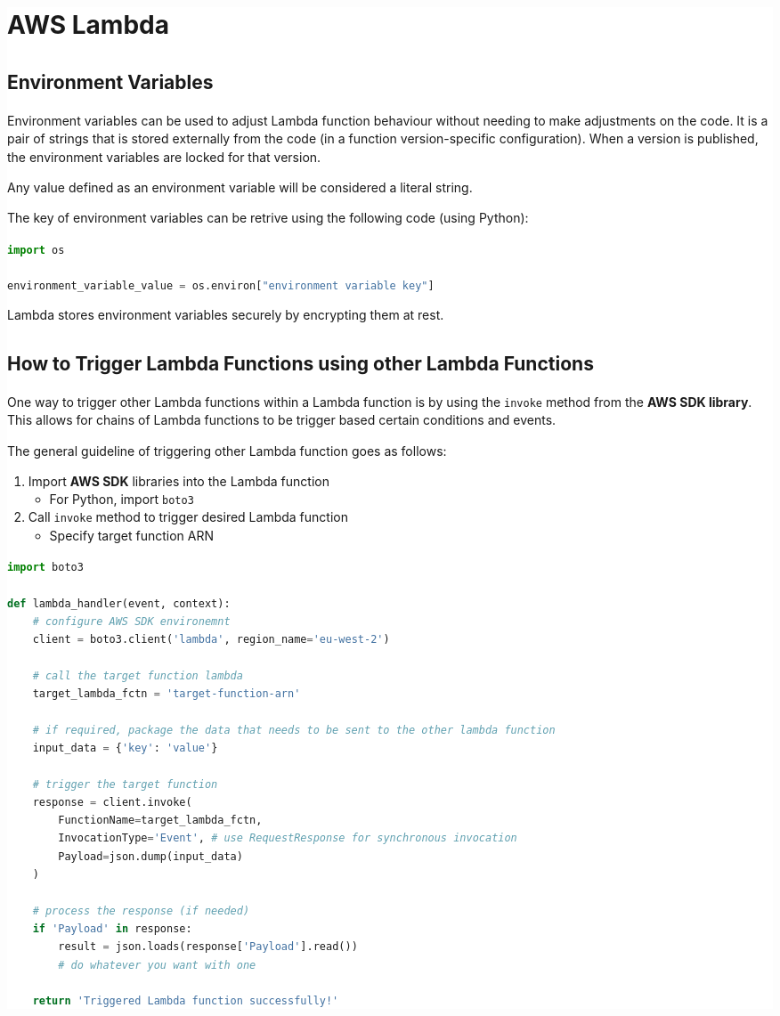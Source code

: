 # AWS Lambda

## Environment Variables

Environment variables can be used to adjust Lambda function behaviour without needing to make adjustments on the code. It is a pair of strings that is stored externally from the code (in a function version-specific configuration). When a version is published, the environment variables are locked for that version.

Any value defined as an environment variable will be considered a literal string.

The key of environment variables can be retrive using the following code (using Python):

``` python
import os

environment_variable_value = os.environ["environment variable key"]
```

Lambda stores environment variables securely by encrypting them at rest.

## How to Trigger Lambda Functions using other Lambda Functions

One way to trigger other Lambda functions within a Lambda function is by using the `invoke` method from the **AWS SDK library**. This allows for chains of Lambda functions to be trigger based certain conditions and events.

The general guideline of triggering other Lambda function goes as follows:

1. Import **AWS SDK** libraries into the Lambda function
    * For Python, import `boto3`
2. Call `invoke` method to trigger desired Lambda function
    * Specify target function ARN

``` python
import boto3

def lambda_handler(event, context):
    # configure AWS SDK environemnt
    client = boto3.client('lambda', region_name='eu-west-2')

    # call the target function lambda
    target_lambda_fctn = 'target-function-arn'

    # if required, package the data that needs to be sent to the other lambda function
    input_data = {'key': 'value'}

    # trigger the target function
    response = client.invoke(
        FunctionName=target_lambda_fctn,
        InvocationType='Event', # use RequestResponse for synchronous invocation
        Payload=json.dump(input_data)
    )

    # process the response (if needed)
    if 'Payload' in response:
        result = json.loads(response['Payload'].read())
        # do whatever you want with one 

    return 'Triggered Lambda function successfully!'
```
